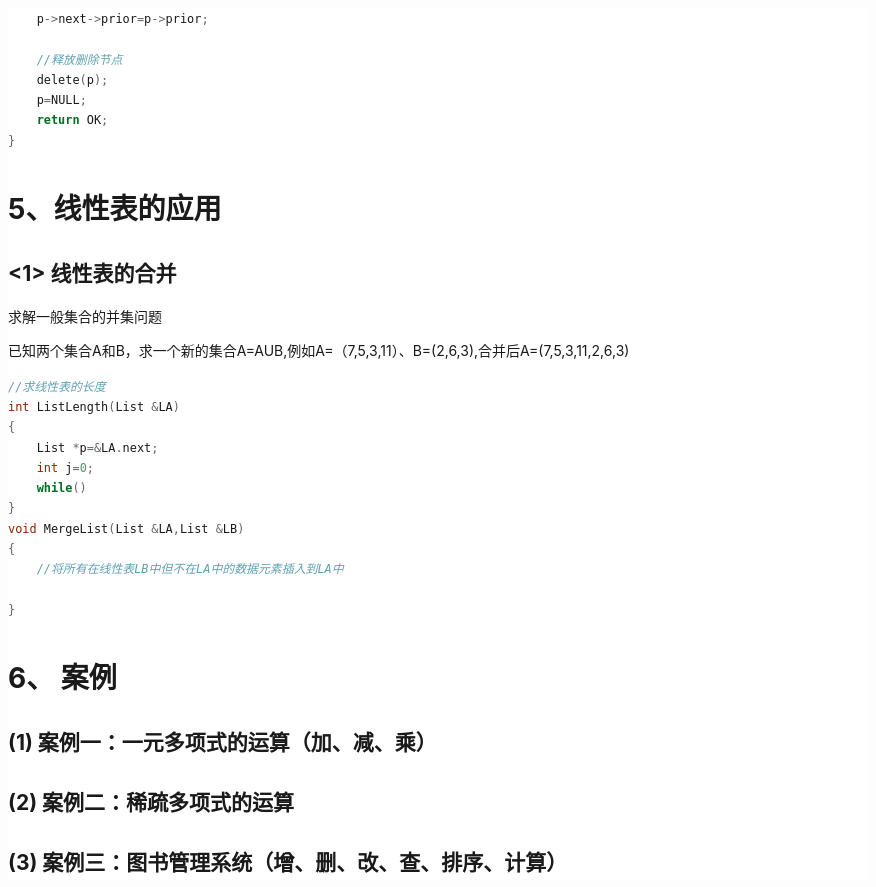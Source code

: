 ```c
    p->next->prior=p->prior;
    
    //释放删除节点
    delete(p);
    p=NULL;
    return OK;
}
```

# 5、线性表的应用

## <1> 线性表的合并

求解一般集合的并集问题

已知两个集合A和B，求一个新的集合A=AUB,例如A=（7,5,3,11）、B=(2,6,3),合并后A=(7,5,3,11,2,6,3)

```c
//求线性表的长度
int ListLength(List &LA)
{
    List *p=&LA.next;
    int j=0;
    while()
}
void MergeList(List &LA,List &LB)
{
    //将所有在线性表LB中但不在LA中的数据元素插入到LA中
    
}
```



# 6、 案例

## (1) 案例一：一元多项式的运算（加、减、乘）

## (2) 案例二：稀疏多项式的运算

## (3) 案例三：图书管理系统（增、删、改、查、排序、计算）